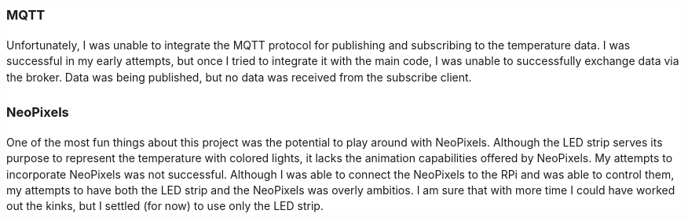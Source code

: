 ### MQTT

Unfortunately, I was unable to integrate the MQTT protocol for publishing and subscribing to the temperature data. I was successful in my early attempts, but once I tried to integrate it with the main code, I was unable to successfully exchange data via the broker. Data was being published, but no data was received from the subscribe client.

### NeoPixels

One of the most fun things about this project was the potential to play around with NeoPixels. Although the LED strip serves its purpose to represent the temperature with colored lights, it lacks the animation capabilities offered by NeoPixels. My attempts to incorporate NeoPixels was not successful. Although I was able to connect the NeoPixels to the RPi and was able to control them, my attempts to have both the LED strip and the NeoPixels was overly ambitios. I am sure that with more time I could have worked out the kinks, but I settled (for now) to use only the LED strip.



